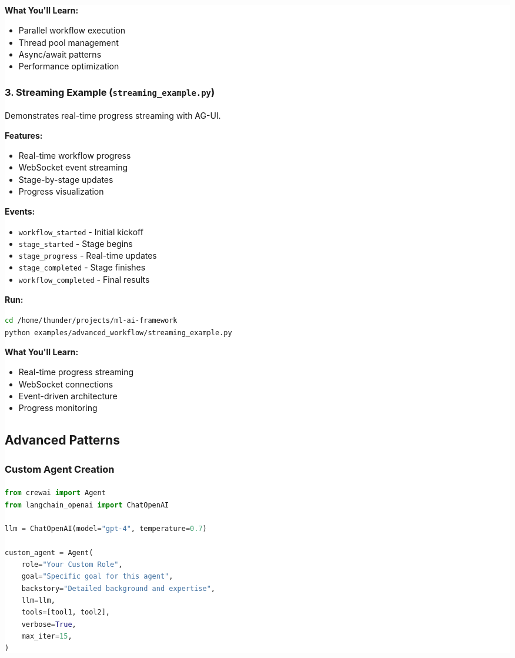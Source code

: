 **What You'll Learn:**
- Parallel workflow execution
- Thread pool management
- Async/await patterns
- Performance optimization

### 3. Streaming Example (`streaming_example.py`)

Demonstrates real-time progress streaming with AG-UI.

**Features:**
- Real-time workflow progress
- WebSocket event streaming
- Stage-by-stage updates
- Progress visualization

**Events:**
- `workflow_started` - Initial kickoff
- `stage_started` - Stage begins
- `stage_progress` - Real-time updates
- `stage_completed` - Stage finishes
- `workflow_completed` - Final results

**Run:**
```bash
cd /home/thunder/projects/ml-ai-framework
python examples/advanced_workflow/streaming_example.py
```

**What You'll Learn:**
- Real-time progress streaming
- WebSocket connections
- Event-driven architecture
- Progress monitoring

## Advanced Patterns

### Custom Agent Creation

```python
from crewai import Agent
from langchain_openai import ChatOpenAI

llm = ChatOpenAI(model="gpt-4", temperature=0.7)

custom_agent = Agent(
    role="Your Custom Role",
    goal="Specific goal for this agent",
    backstory="Detailed background and expertise",
    llm=llm,
    tools=[tool1, tool2],
    verbose=True,
    max_iter=15,
)
```
